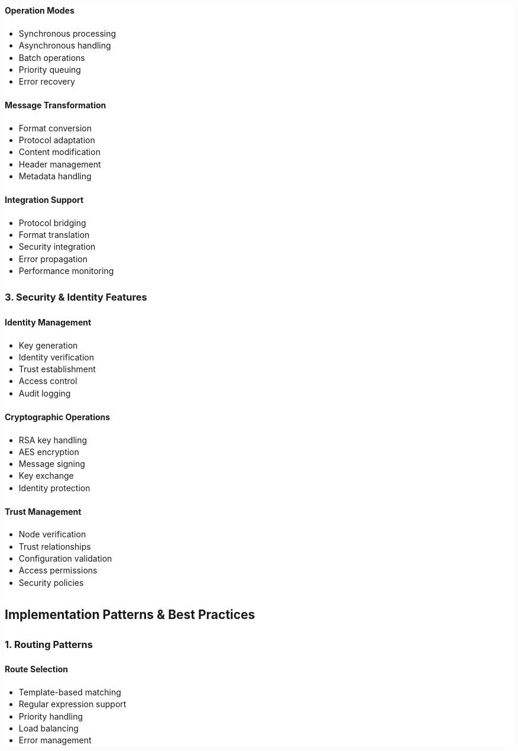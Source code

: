#### Operation Modes
- Synchronous processing
- Asynchronous handling
- Batch operations
- Priority queuing
- Error recovery

#### Message Transformation
- Format conversion
- Protocol adaptation
- Content modification
- Header management
- Metadata handling

#### Integration Support
- Protocol bridging
- Format translation
- Security integration
- Error propagation
- Performance monitoring

### 3. Security & Identity Features

#### Identity Management
- Key generation
- Identity verification
- Trust establishment
- Access control
- Audit logging

#### Cryptographic Operations
- RSA key handling
- AES encryption
- Message signing
- Key exchange
- Identity protection

#### Trust Management
- Node verification
- Trust relationships
- Configuration validation
- Access permissions
- Security policies

## Implementation Patterns & Best Practices

### 1. Routing Patterns

#### Route Selection
- Template-based matching
- Regular expression support
- Priority handling
- Load balancing
- Error management
